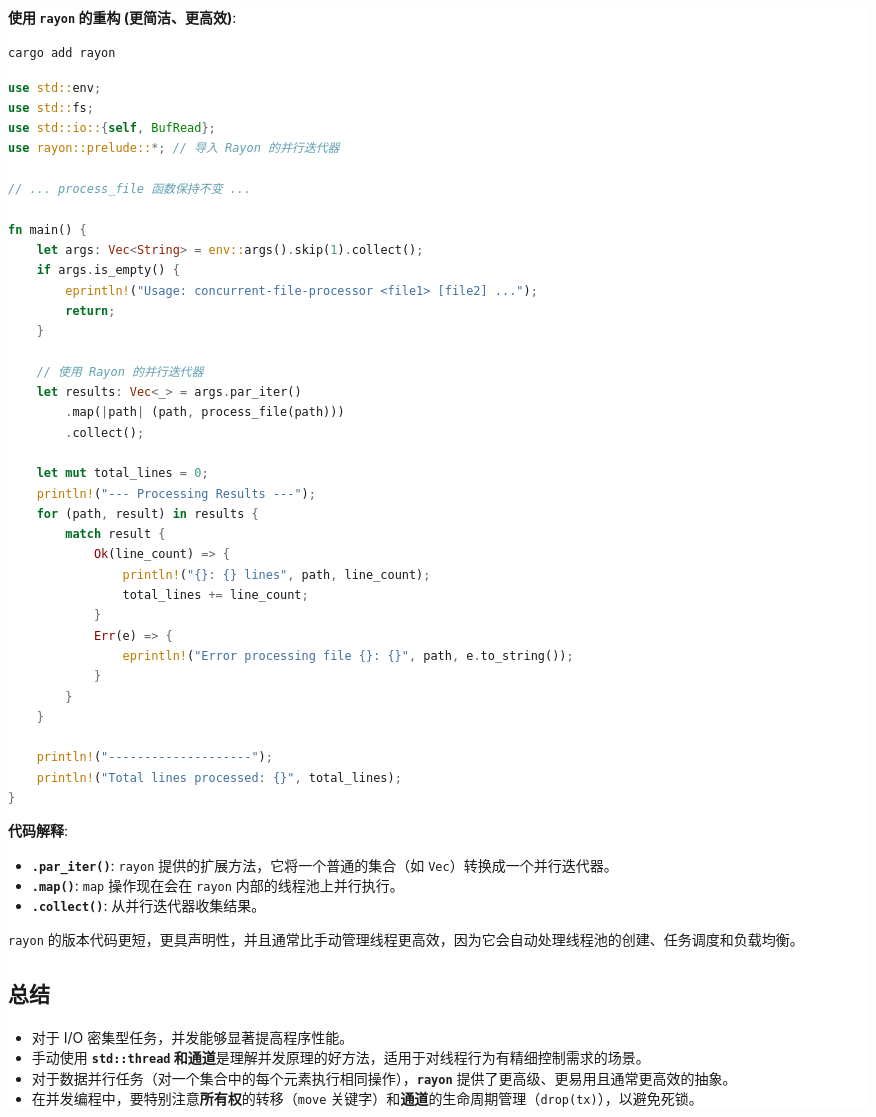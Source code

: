 **使用 `rayon` 的重构 (更简洁、更高效)**:

```bash
cargo add rayon
```

```rust
use std::env;
use std::fs;
use std::io::{self, BufRead};
use rayon::prelude::*; // 导入 Rayon 的并行迭代器

// ... process_file 函数保持不变 ...

fn main() {
    let args: Vec<String> = env::args().skip(1).collect();
    if args.is_empty() {
        eprintln!("Usage: concurrent-file-processor <file1> [file2] ...");
        return;
    }

    // 使用 Rayon 的并行迭代器
    let results: Vec<_> = args.par_iter()
        .map(|path| (path, process_file(path)))
        .collect();
    
    let mut total_lines = 0;
    println!("--- Processing Results ---");
    for (path, result) in results {
        match result {
            Ok(line_count) => {
                println!("{}: {} lines", path, line_count);
                total_lines += line_count;
            }
            Err(e) => {
                eprintln!("Error processing file {}: {}", path, e.to_string());
            }
        }
    }

    println!("--------------------");
    println!("Total lines processed: {}", total_lines);
}
```
**代码解释**:
-   **`.par_iter()`**: `rayon` 提供的扩展方法，它将一个普通的集合（如 `Vec`）转换成一个并行迭代器。
-   **`.map()`**: `map` 操作现在会在 `rayon` 内部的线程池上并行执行。
-   **`.collect()`**: 从并行迭代器收集结果。

`rayon` 的版本代码更短，更具声明性，并且通常比手动管理线程更高效，因为它会自动处理线程池的创建、任务调度和负载均衡。

## 总结

-   对于 I/O 密集型任务，并发能够显著提高程序性能。
-   手动使用 **`std::thread` 和通道**是理解并发原理的好方法，适用于对线程行为有精细控制需求的场景。
-   对于数据并行任务（对一个集合中的每个元素执行相同操作），**`rayon`** 提供了更高级、更易用且通常更高效的抽象。
-   在并发编程中，要特别注意**所有权**的转移（`move` 关键字）和**通道**的生命周期管理（`drop(tx)`），以避免死锁。 